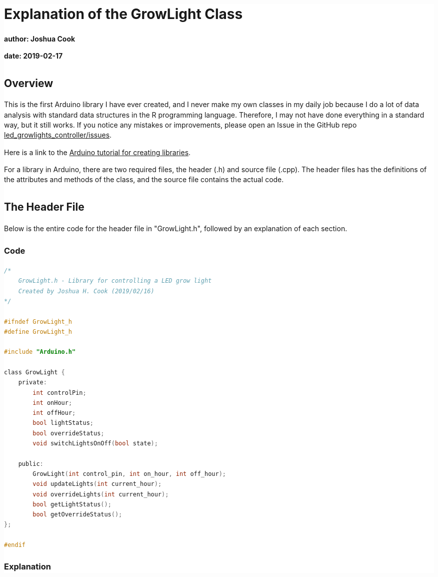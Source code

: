 # Explanation of the GrowLight Class

**author: Joshua Cook**

**date: 2019-02-17**

## Overview

This is the first Arduino library I have ever created, and I never make my own classes in my daily job because I do a lot of data analysis with standard data structures in the R programming language. Therefore, I may not have done everything in a standard way, but it still works. If you notice any mistakes or improvements, please open an Issue in the GitHub repo [led\_growlights\_controller/issues](https://github.com/jhrcook/led_growlights_controller/issues "Issues - jhrcook/led_growlights_controller").

Here is a link to the [Arduino tutorial for creating libraries](https://www.arduino.cc/en/Hacking/libraryTutorial "Arduino - LibraryTutorial").

For a library in Arduino, there are two required files, the header (.h) and source file (.cpp). The header files has the definitions of the attributes and methods of the class, and the source file contains the actual code.

## The Header File

Below is the entire code for the header file in "GrowLight.h", followed by an explanation of each section.

### Code

```c
/*
    GrowLight.h - Library for controlling a LED grow light
    Created by Joshua H. Cook (2019/02/16)
*/

#ifndef GrowLight_h
#define GrowLight_h

#include "Arduino.h"

class GrowLight {
    private:
        int controlPin;
        int onHour;
        int offHour;
        bool lightStatus;
        bool overrideStatus;
        void switchLightsOnOff(bool state);
    
    public:
        GrowLight(int control_pin, int on_hour, int off_hour);
        void updateLights(int current_hour);
        void overrideLights(int current_hour);
        bool getLightStatus();
        bool getOverrideStatus();
};

#endif
```
### Explanation
